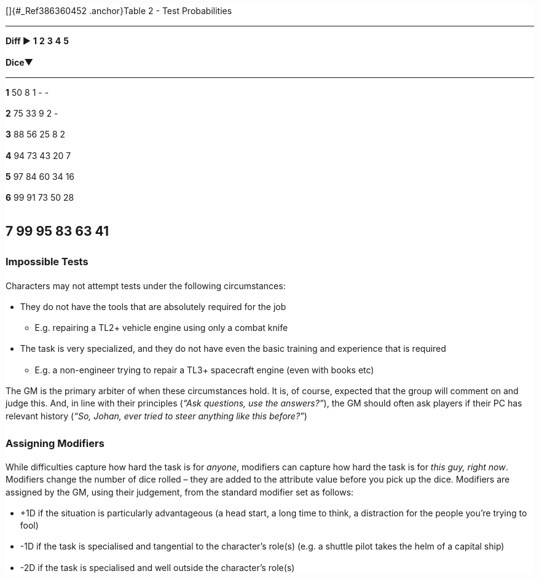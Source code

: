 []{#_Ref386360452 .anchor}Table 2 - Test Probabilities

  ----------------------------------------------------
  **Diff ►**   **1**   **2**   **3**   **4**   **5**
                                               
  **Dice▼**                                    
  ------------ ------- ------- ------- ------- -------
  **1**        50      8       1       -       -

  **2**        75      33      9       2       -

  **3**        88      56      25      8       2

  **4**        94      73      43      20      7

  **5**        97      84      60      34      16

  **6**        99      91      73      50      28

  **7**        99      95      83      63      41
  ----------------------------------------------------

### Impossible Tests

Characters may not attempt tests under the following circumstances:

-   They do not have the tools that are absolutely required for the job

    -   E.g. repairing a TL2+ vehicle engine using only a combat knife

-   The task is very specialized, and they do not have even the basic
    training and experience that is required

    -   E.g. a non-engineer trying to repair a TL3+ spacecraft engine
        (even with books etc)

The GM is the primary arbiter of when these circumstances hold. It is,
of course, expected that the group will comment on and judge this. And,
in line with their principles (*“Ask questions, use the answers?”*), the
GM should often ask players if their PC has relevant history (*“So,
Johan, ever tried to steer anything like this before?”*)

### Assigning Modifiers

While difficulties capture how hard the task is for *anyone*, modifiers
can capture how hard the task is for *this guy, right now*. Modifiers
change the number of dice rolled – they are added to the attribute value
before you pick up the dice. Modifiers are assigned by the GM, using
their judgement, from the standard modifier set as follows:

-   +1D if the situation is particularly advantageous (a head start, a
    long time to think, a distraction for the people you’re trying to
    fool)

-   -1D if the task is specialised and tangential to the character’s
    role(s) (e.g. a shuttle pilot takes the helm of a capital ship)

-   -2D if the task is specialised and well outside the character’s
    role(s)
